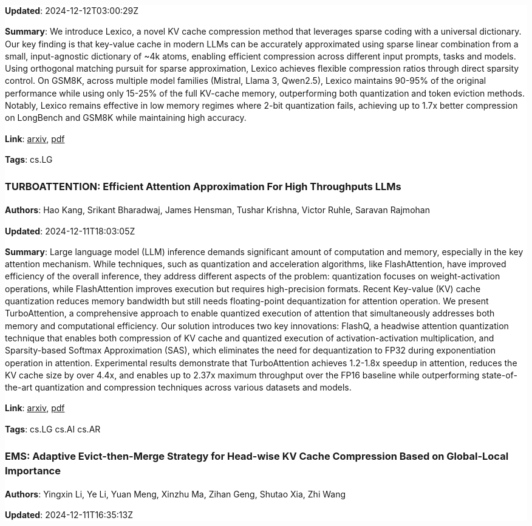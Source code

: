 **Updated**: 2024-12-12T03:00:29Z

**Summary**: We introduce Lexico, a novel KV cache compression method that leverages sparse coding with a universal dictionary. Our key finding is that key-value cache in modern LLMs can be accurately approximated using sparse linear combination from a small, input-agnostic dictionary of ~4k atoms, enabling efficient compression across different input prompts, tasks and models. Using orthogonal matching pursuit for sparse approximation, Lexico achieves flexible compression ratios through direct sparsity control. On GSM8K, across multiple model families (Mistral, Llama 3, Qwen2.5), Lexico maintains 90-95% of the original performance while using only 15-25% of the full KV-cache memory, outperforming both quantization and token eviction methods. Notably, Lexico remains effective in low memory regimes where 2-bit quantization fails, achieving up to 1.7x better compression on LongBench and GSM8K while maintaining high accuracy.

**Link**: [arxiv](http://arxiv.org/abs/2412.08890v1),  [pdf](http://arxiv.org/pdf/2412.08890v1)

**Tags**: cs.LG 



### TURBOATTENTION: Efficient Attention Approximation For High Throughputs   LLMs
**Authors**: Hao Kang, Srikant Bharadwaj, James Hensman, Tushar Krishna, Victor Ruhle, Saravan Rajmohan

**Updated**: 2024-12-11T18:03:05Z

**Summary**: Large language model (LLM) inference demands significant amount of computation and memory, especially in the key attention mechanism. While techniques, such as quantization and acceleration algorithms, like FlashAttention, have improved efficiency of the overall inference, they address different aspects of the problem: quantization focuses on weight-activation operations, while FlashAttention improves execution but requires high-precision formats. Recent Key-value (KV) cache quantization reduces memory bandwidth but still needs floating-point dequantization for attention operation.   We present TurboAttention, a comprehensive approach to enable quantized execution of attention that simultaneously addresses both memory and computational efficiency. Our solution introduces two key innovations: FlashQ, a headwise attention quantization technique that enables both compression of KV cache and quantized execution of activation-activation multiplication, and Sparsity-based Softmax Approximation (SAS), which eliminates the need for dequantization to FP32 during exponentiation operation in attention. Experimental results demonstrate that TurboAttention achieves 1.2-1.8x speedup in attention, reduces the KV cache size by over 4.4x, and enables up to 2.37x maximum throughput over the FP16 baseline while outperforming state-of-the-art quantization and compression techniques across various datasets and models.

**Link**: [arxiv](http://arxiv.org/abs/2412.08585v1),  [pdf](http://arxiv.org/pdf/2412.08585v1)

**Tags**: cs.LG cs.AI cs.AR 



### EMS: Adaptive Evict-then-Merge Strategy for Head-wise KV Cache   Compression Based on Global-Local Importance
**Authors**: Yingxin Li, Ye Li, Yuan Meng, Xinzhu Ma, Zihan Geng, Shutao Xia, Zhi Wang

**Updated**: 2024-12-11T16:35:13Z
